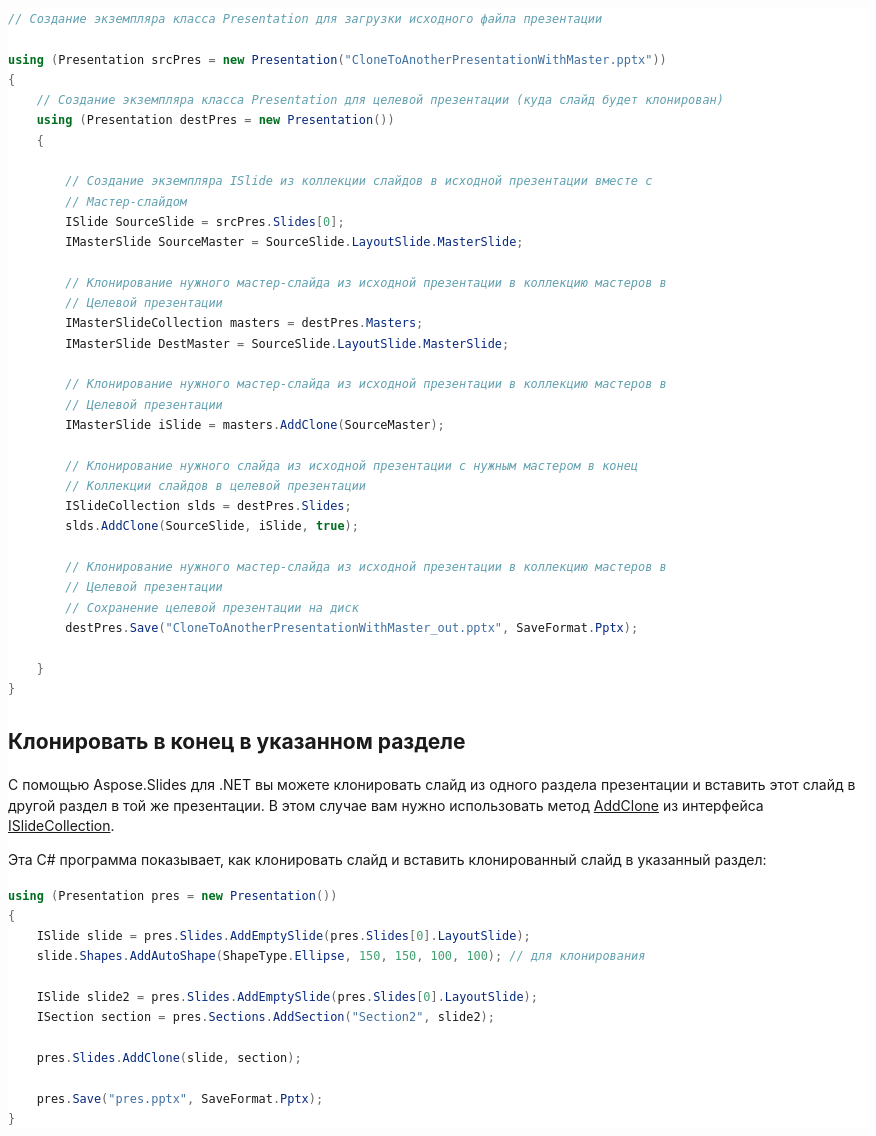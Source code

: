 ```c#
// Создание экземпляра класса Presentation для загрузки исходного файла презентации

using (Presentation srcPres = new Presentation("CloneToAnotherPresentationWithMaster.pptx"))
{
    // Создание экземпляра класса Presentation для целевой презентации (куда слайд будет клонирован)
    using (Presentation destPres = new Presentation())
    {

        // Создание экземпляра ISlide из коллекции слайдов в исходной презентации вместе с
        // Мастер-слайдом
        ISlide SourceSlide = srcPres.Slides[0];
        IMasterSlide SourceMaster = SourceSlide.LayoutSlide.MasterSlide;

        // Клонирование нужного мастер-слайда из исходной презентации в коллекцию мастеров в
        // Целевой презентации
        IMasterSlideCollection masters = destPres.Masters;
        IMasterSlide DestMaster = SourceSlide.LayoutSlide.MasterSlide;

        // Клонирование нужного мастер-слайда из исходной презентации в коллекцию мастеров в
        // Целевой презентации
        IMasterSlide iSlide = masters.AddClone(SourceMaster);

        // Клонирование нужного слайда из исходной презентации с нужным мастером в конец
        // Коллекции слайдов в целевой презентации
        ISlideCollection slds = destPres.Slides;
        slds.AddClone(SourceSlide, iSlide, true);
      
        // Клонирование нужного мастер-слайда из исходной презентации в коллекцию мастеров в
        // Целевой презентации
        // Сохранение целевой презентации на диск
        destPres.Save("CloneToAnotherPresentationWithMaster_out.pptx", SaveFormat.Pptx);

    }
}
```



## Клонировать в конец в указанном разделе

С помощью Aspose.Slides для .NET вы можете клонировать слайд из одного раздела презентации и вставить этот слайд в другой раздел в той же презентации. В этом случае вам нужно использовать метод [AddClone](https://reference.aspose.com/slides/net/aspose.slides/islidecollection/methods/addclone/index) из интерфейса [ISlideCollection](https://reference.aspose.com/slides/net/aspose.slides/islidecollection).

Эта C# программа показывает, как клонировать слайд и вставить клонированный слайд в указанный раздел:

```c#
using (Presentation pres = new Presentation())
{
    ISlide slide = pres.Slides.AddEmptySlide(pres.Slides[0].LayoutSlide);
    slide.Shapes.AddAutoShape(ShapeType.Ellipse, 150, 150, 100, 100); // для клонирования
    
    ISlide slide2 = pres.Slides.AddEmptySlide(pres.Slides[0].LayoutSlide);
    ISection section = pres.Sections.AddSection("Section2", slide2);

    pres.Slides.AddClone(slide, section);
    
    pres.Save("pres.pptx", SaveFormat.Pptx);
}
```